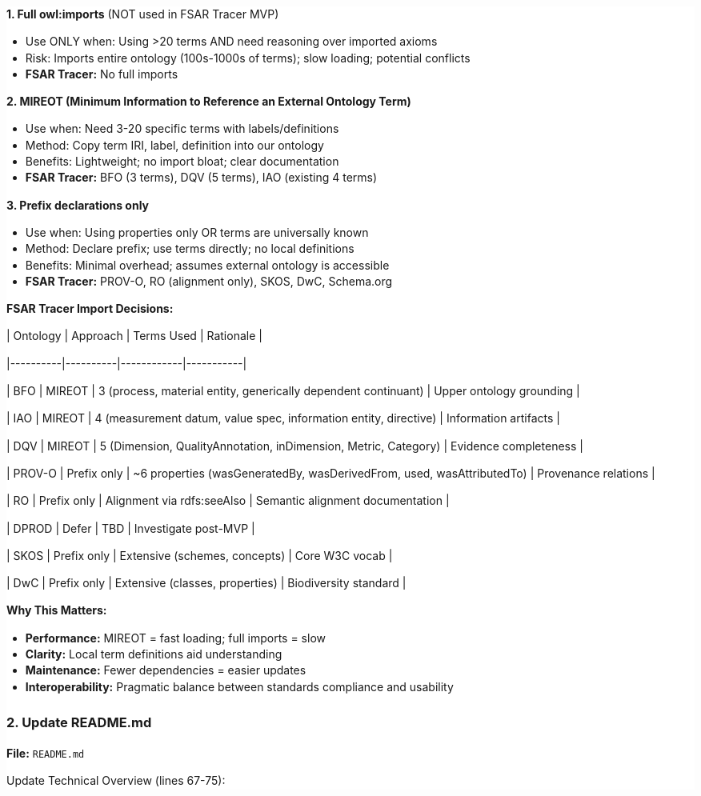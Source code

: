 **1. Full owl:imports** (NOT used in FSAR Tracer MVP)

- Use ONLY when: Using >20 terms AND need reasoning over imported axioms
- Risk: Imports entire ontology (100s-1000s of terms); slow loading; potential conflicts
- **FSAR Tracer:** No full imports

**2. MIREOT (Minimum Information to Reference an External Ontology Term)**

- Use when: Need 3-20 specific terms with labels/definitions
- Method: Copy term IRI, label, definition into our ontology
- Benefits: Lightweight; no import bloat; clear documentation
- **FSAR Tracer:** BFO (3 terms), DQV (5 terms), IAO (existing 4 terms)

**3. Prefix declarations only**

- Use when: Using properties only OR terms are universally known
- Method: Declare prefix; use terms directly; no local definitions
- Benefits: Minimal overhead; assumes external ontology is accessible
- **FSAR Tracer:** PROV-O, RO (alignment only), SKOS, DwC, Schema.org

**FSAR Tracer Import Decisions:**

| Ontology | Approach | Terms Used | Rationale |

|----------|----------|------------|-----------|

| BFO | MIREOT | 3 (process, material entity, generically dependent continuant) | Upper ontology grounding |

| IAO | MIREOT | 4 (measurement datum, value spec, information entity, directive) | Information artifacts |

| DQV | MIREOT | 5 (Dimension, QualityAnnotation, inDimension, Metric, Category) | Evidence completeness |

| PROV-O | Prefix only | ~6 properties (wasGeneratedBy, wasDerivedFrom, used, wasAttributedTo) | Provenance relations |

| RO | Prefix only | Alignment via rdfs:seeAlso | Semantic alignment documentation |

| DPROD | Defer | TBD | Investigate post-MVP |

| SKOS | Prefix only | Extensive (schemes, concepts) | Core W3C vocab |

| DwC | Prefix only | Extensive (classes, properties) | Biodiversity standard |

**Why This Matters:**

- **Performance:** MIREOT = fast loading; full imports = slow
- **Clarity:** Local term definitions aid understanding
- **Maintenance:** Fewer dependencies = easier updates
- **Interoperability:** Pragmatic balance between standards compliance and usability

### 2. Update README.md

**File:** `README.md`

Update Technical Overview (lines 67-75):
